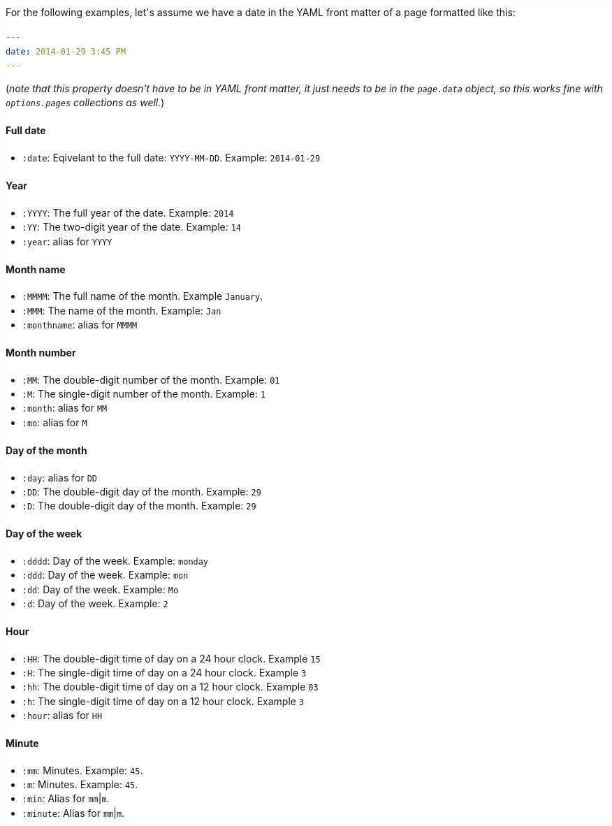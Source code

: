 For the following examples, let's assume we have a date in the YAML front matter of a page formatted like this:

```yaml
---
date: 2014-01-29 3:45 PM
---
```
(_note that this property doesn't have to be in YAML front matter, it just needs to be in the `page.data` object, so this works fine with `options.pages` collections as well._)

#### Full date
* `:date`:       Eqivelant to the full date: `YYYY-MM-DD`. Example: `2014-01-29`

#### Year
* `:YYYY`:      The full year of the date. Example: `2014`
* `:YY`:        The two-digit year of the date. Example: `14`
* `:year`:      alias for `YYYY`

#### Month name
* `:MMMM`:      The full name of the month. Example `January`.
* `:MMM`:       The name of the month. Example: `Jan`
* `:monthname`: alias for `MMMM`

#### Month number
* `:MM`:        The double-digit number of the month. Example: `01`
* `:M`:         The single-digit number of the month. Example: `1`
* `:month`:     alias for `MM`
* `:mo`:        alias for `M`

#### Day of the month
* `:day`:       alias for `DD`
* `:DD`:        The double-digit day of the month. Example: `29`
* `:D`:         The double-digit day of the month. Example: `29`

#### Day of the week
* `:dddd`:      Day of the week. Example: `monday`
* `:ddd`:       Day of the week. Example: `mon`
* `:dd`:        Day of the week. Example: `Mo`
* `:d`:         Day of the week. Example: `2`

#### Hour
* `:HH`:        The double-digit time of day on a 24 hour clock. Example `15`
* `:H`:         The single-digit time of day on a 24 hour clock. Example `3`
* `:hh`:        The double-digit time of day on a 12 hour clock. Example `03`
* `:h`:         The single-digit time of day on a 12 hour clock. Example `3`
* `:hour`:      alias for `HH`

#### Minute
* `:mm`:        Minutes. Example: `45`.
* `:m`:         Minutes. Example: `45`.
* `:min`:       Alias for `mm`|`m`.
* `:minute`:    Alias for `mm`|`m`.
